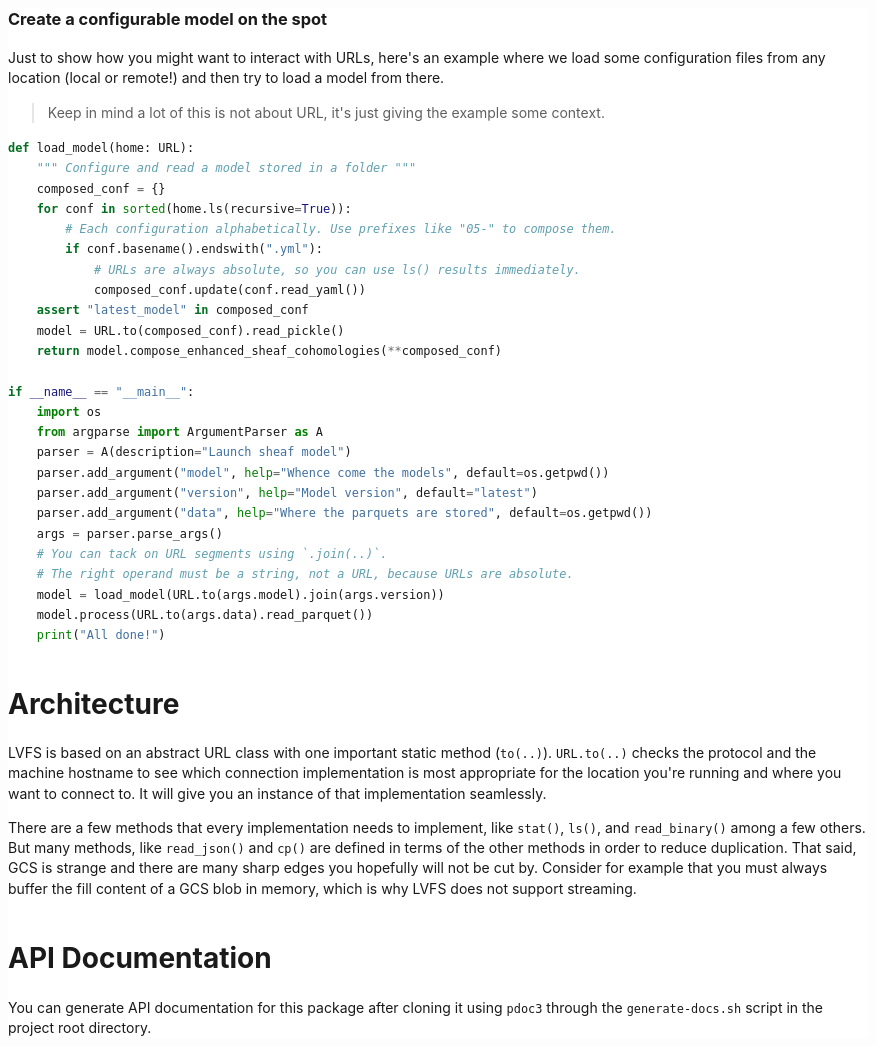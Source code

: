 ### Create a configurable model on the spot
Just to show how you might want to interact with URLs, here's an example where we load some
configuration files from any location (local or remote!) and then try to load a model from there.

> Keep in mind a lot of this is not about URL, it's just giving the example some context.

```py
def load_model(home: URL):
    """ Configure and read a model stored in a folder """
    composed_conf = {}
    for conf in sorted(home.ls(recursive=True)):
        # Each configuration alphabetically. Use prefixes like "05-" to compose them.
        if conf.basename().endswith(".yml"):
            # URLs are always absolute, so you can use ls() results immediately.
            composed_conf.update(conf.read_yaml())
    assert "latest_model" in composed_conf
    model = URL.to(composed_conf).read_pickle()
    return model.compose_enhanced_sheaf_cohomologies(**composed_conf)

if __name__ == "__main__":
    import os
    from argparse import ArgumentParser as A
    parser = A(description="Launch sheaf model")
    parser.add_argument("model", help="Whence come the models", default=os.getpwd())
    parser.add_argument("version", help="Model version", default="latest")
    parser.add_argument("data", help="Where the parquets are stored", default=os.getpwd())
    args = parser.parse_args()
    # You can tack on URL segments using `.join(..)`.
    # The right operand must be a string, not a URL, because URLs are absolute.
    model = load_model(URL.to(args.model).join(args.version))
    model.process(URL.to(args.data).read_parquet())
    print("All done!")
```

Architecture
============

LVFS is based on an abstract URL class with one important static method (`to(..)`).
`URL.to(..)` checks the protocol and the machine hostname to see which connection implementation
is most appropriate for the location you're running and where you want to connect to.
It will give you an instance of that implementation seamlessly.

There are a few methods that every implementation needs to implement, like `stat()`, `ls()`,
and `read_binary()` among a few others. But many methods, like `read_json()` and `cp()` are defined
in terms of the other methods in order to reduce duplication. That said, GCS is strange and there
are many sharp edges you hopefully will not be cut by. Consider for example that you must always
buffer the fill content of a GCS blob in memory, which is why LVFS does not support streaming.

API Documentation
=================
You can generate API documentation for this package after cloning it using `pdoc3` through the
`generate-docs.sh` script in the project root directory.
